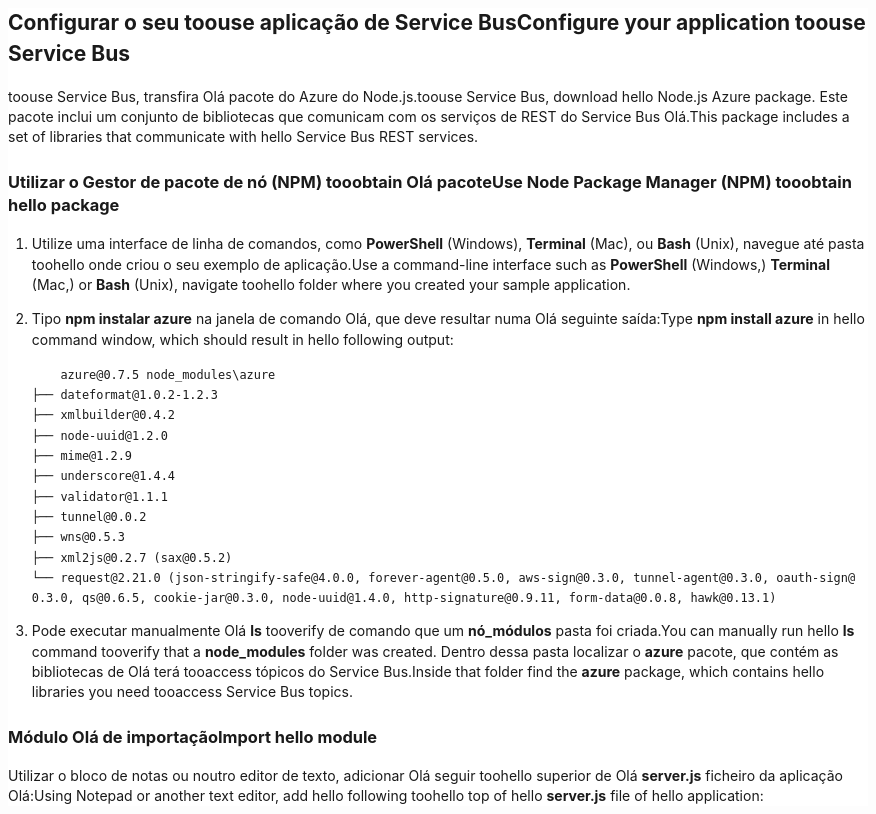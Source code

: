 ## <a name="configure-your-application-toouse-service-bus"></a><span data-ttu-id="11652-110">Configurar o seu toouse aplicação de Service Bus</span><span class="sxs-lookup"><span data-stu-id="11652-110">Configure your application toouse Service Bus</span></span>
<span data-ttu-id="11652-111">toouse Service Bus, transfira Olá pacote do Azure do Node.js.</span><span class="sxs-lookup"><span data-stu-id="11652-111">toouse Service Bus, download hello Node.js Azure package.</span></span> <span data-ttu-id="11652-112">Este pacote inclui um conjunto de bibliotecas que comunicam com os serviços de REST do Service Bus Olá.</span><span class="sxs-lookup"><span data-stu-id="11652-112">This package includes a set of libraries that communicate with hello Service Bus REST services.</span></span>

### <a name="use-node-package-manager-npm-tooobtain-hello-package"></a><span data-ttu-id="11652-113">Utilizar o Gestor de pacote de nó (NPM) tooobtain Olá pacote</span><span class="sxs-lookup"><span data-stu-id="11652-113">Use Node Package Manager (NPM) tooobtain hello package</span></span>
1. <span data-ttu-id="11652-114">Utilize uma interface de linha de comandos, como **PowerShell** (Windows), **Terminal** (Mac), ou **Bash** (Unix), navegue até pasta toohello onde criou o seu exemplo de aplicação.</span><span class="sxs-lookup"><span data-stu-id="11652-114">Use a command-line interface such as **PowerShell** (Windows,) **Terminal** (Mac,) or **Bash** (Unix), navigate toohello folder where you created your sample application.</span></span>
2. <span data-ttu-id="11652-115">Tipo **npm instalar azure** na janela de comando Olá, que deve resultar numa Olá seguinte saída:</span><span class="sxs-lookup"><span data-stu-id="11652-115">Type **npm install azure** in hello command window, which should result in hello following output:</span></span>

   ```
       azure@0.7.5 node_modules\azure
   ├── dateformat@1.0.2-1.2.3
   ├── xmlbuilder@0.4.2
   ├── node-uuid@1.2.0
   ├── mime@1.2.9
   ├── underscore@1.4.4
   ├── validator@1.1.1
   ├── tunnel@0.0.2
   ├── wns@0.5.3
   ├── xml2js@0.2.7 (sax@0.5.2)
   └── request@2.21.0 (json-stringify-safe@4.0.0, forever-agent@0.5.0, aws-sign@0.3.0, tunnel-agent@0.3.0, oauth-sign@0.3.0, qs@0.6.5, cookie-jar@0.3.0, node-uuid@1.4.0, http-signature@0.9.11, form-data@0.0.8, hawk@0.13.1)
   ```
3. <span data-ttu-id="11652-116">Pode executar manualmente Olá **ls** tooverify de comando que um **nó\_módulos** pasta foi criada.</span><span class="sxs-lookup"><span data-stu-id="11652-116">You can manually run hello **ls** command tooverify that a **node\_modules** folder was created.</span></span> <span data-ttu-id="11652-117">Dentro dessa pasta localizar o **azure** pacote, que contém as bibliotecas de Olá terá tooaccess tópicos do Service Bus.</span><span class="sxs-lookup"><span data-stu-id="11652-117">Inside that folder find the **azure** package, which contains hello libraries you need tooaccess Service Bus topics.</span></span>

### <a name="import-hello-module"></a><span data-ttu-id="11652-118">Módulo Olá de importação</span><span class="sxs-lookup"><span data-stu-id="11652-118">Import hello module</span></span>
<span data-ttu-id="11652-119">Utilizar o bloco de notas ou noutro editor de texto, adicionar Olá seguir toohello superior de Olá **server.js** ficheiro da aplicação Olá:</span><span class="sxs-lookup"><span data-stu-id="11652-119">Using Notepad or another text editor, add hello following toohello top of hello **server.js** file of hello application:</span></span>
